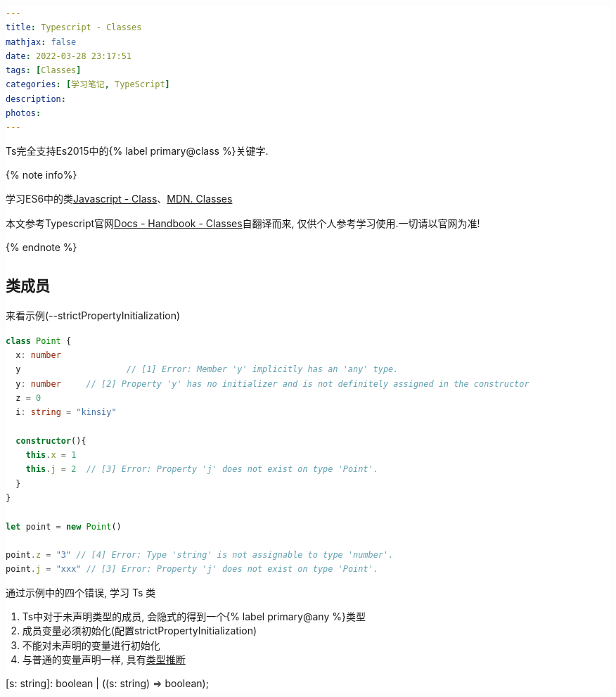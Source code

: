 ```yaml
---
title: Typescript - Classes
mathjax: false
date: 2022-03-28 23:17:51
tags: [Classes]
categories: [学习笔记, TypeScript]
description:
photos:
---
```


Ts完全支持Es2015中的{% label primary@class %}关键字.

{% note info%}

学习ES6中的类[Javascript - Class](https://kinsiy.github.io/Javascript-Class/?highlight=%E7%B1%BB)、[MDN. Classes](https://developer.mozilla.org/en-US/docs/Web/JavaScript/Reference/Classes)

本文参考Typescript官网[Docs - Handbook - Classes](https://www.typescriptlang.org/docs/handbook/2/classes.html)自翻译而来, 仅供个人参考学习使用.一切请以官网为准!

{% endnote %}

## 类成员

来看示例(--strictPropertyInitialization)

```typescript
class Point {
  x: number
  y						// [1] Error: Member 'y' implicitly has an 'any' type.
  y: number 	// [2] Property 'y' has no initializer and is not definitely assigned in the constructor
  z = 0
  i: string = "kinsiy"

  constructor(){
    this.x = 1
    this.j = 2	// [3] Error: Property 'j' does not exist on type 'Point'.
  }
}

let point = new Point()

point.z = "3" // [4] Error: Type 'string' is not assignable to type 'number'.
point.j = "xxx" // [3] Error: Property 'j' does not exist on type 'Point'.

```



通过示例中的四个错误, 学习 Ts 类

1. Ts中对于未声明类型的成员, 会隐式的得到一个{% label primary@any %}类型
2. 成员变量必须初始化(配置strictPropertyInitialization)
3. 不能对未声明的变量进行初始化
4. 与普通的变量声明一样, 具有[类型推断](https://kinsiy.github.io/Typescript-TypeGuards/)


  [s: string]: boolean | ((s: string) => boolean);